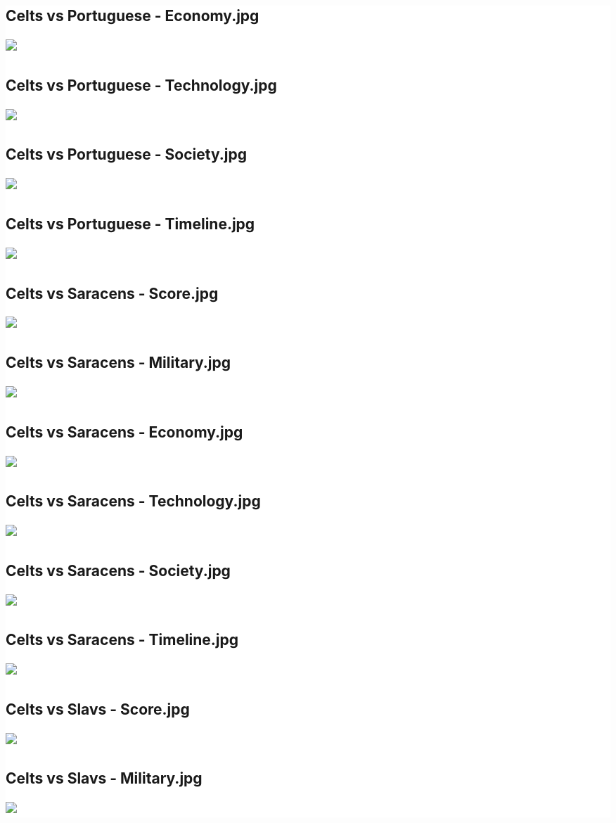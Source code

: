 ## Celts vs Portuguese - Economy.jpg
![](https://github.com/Patresss/Age-of-Empires-2-DE---AI-League/blob/master/Compressed/Celts/Celts%20vs%20Portuguese%20-%20Economy.jpg)

## Celts vs Portuguese - Technology.jpg
![](https://github.com/Patresss/Age-of-Empires-2-DE---AI-League/blob/master/Compressed/Celts/Celts%20vs%20Portuguese%20-%20Technology.jpg)

## Celts vs Portuguese - Society.jpg
![](https://github.com/Patresss/Age-of-Empires-2-DE---AI-League/blob/master/Compressed/Celts/Celts%20vs%20Portuguese%20-%20Society.jpg)

## Celts vs Portuguese - Timeline.jpg
![](https://github.com/Patresss/Age-of-Empires-2-DE---AI-League/blob/master/Compressed/Celts/Celts%20vs%20Portuguese%20-%20Timeline.jpg)

## Celts vs Saracens - Score.jpg
![](https://github.com/Patresss/Age-of-Empires-2-DE---AI-League/blob/master/Compressed/Celts/Celts%20vs%20Saracens%20-%20Score.jpg)

## Celts vs Saracens - Military.jpg
![](https://github.com/Patresss/Age-of-Empires-2-DE---AI-League/blob/master/Compressed/Celts/Celts%20vs%20Saracens%20-%20Military.jpg)

## Celts vs Saracens - Economy.jpg
![](https://github.com/Patresss/Age-of-Empires-2-DE---AI-League/blob/master/Compressed/Celts/Celts%20vs%20Saracens%20-%20Economy.jpg)

## Celts vs Saracens - Technology.jpg
![](https://github.com/Patresss/Age-of-Empires-2-DE---AI-League/blob/master/Compressed/Celts/Celts%20vs%20Saracens%20-%20Technology.jpg)

## Celts vs Saracens - Society.jpg
![](https://github.com/Patresss/Age-of-Empires-2-DE---AI-League/blob/master/Compressed/Celts/Celts%20vs%20Saracens%20-%20Society.jpg)

## Celts vs Saracens - Timeline.jpg
![](https://github.com/Patresss/Age-of-Empires-2-DE---AI-League/blob/master/Compressed/Celts/Celts%20vs%20Saracens%20-%20Timeline.jpg)

## Celts vs Slavs - Score.jpg
![](https://github.com/Patresss/Age-of-Empires-2-DE---AI-League/blob/master/Compressed/Celts/Celts%20vs%20Slavs%20-%20Score.jpg)

## Celts vs Slavs - Military.jpg
![](https://github.com/Patresss/Age-of-Empires-2-DE---AI-League/blob/master/Compressed/Celts/Celts%20vs%20Slavs%20-%20Military.jpg)
